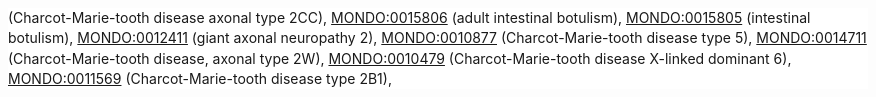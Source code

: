 (Charcot-Marie-tooth disease axonal type 2CC), [MONDO:0015806](http://purl.obolibrary.org/obo/MONDO_0015806) (adult intestinal botulism), [MONDO:0015805](http://purl.obolibrary.org/obo/MONDO_0015805) (intestinal botulism), [MONDO:0012411](http://purl.obolibrary.org/obo/MONDO_0012411) (giant axonal neuropathy 2), [MONDO:0010877](http://purl.obolibrary.org/obo/MONDO_0010877) (Charcot-Marie-tooth disease type 5), [MONDO:0014711](http://purl.obolibrary.org/obo/MONDO_0014711) (Charcot-Marie-tooth disease, axonal type 2W), [MONDO:0010479](http://purl.obolibrary.org/obo/MONDO_0010479) (Charcot-Marie-tooth disease X-linked dominant 6), [MONDO:0011569](http://purl.obolibrary.org/obo/MONDO_0011569) (Charcot-Marie-tooth disease type 2B1), 
